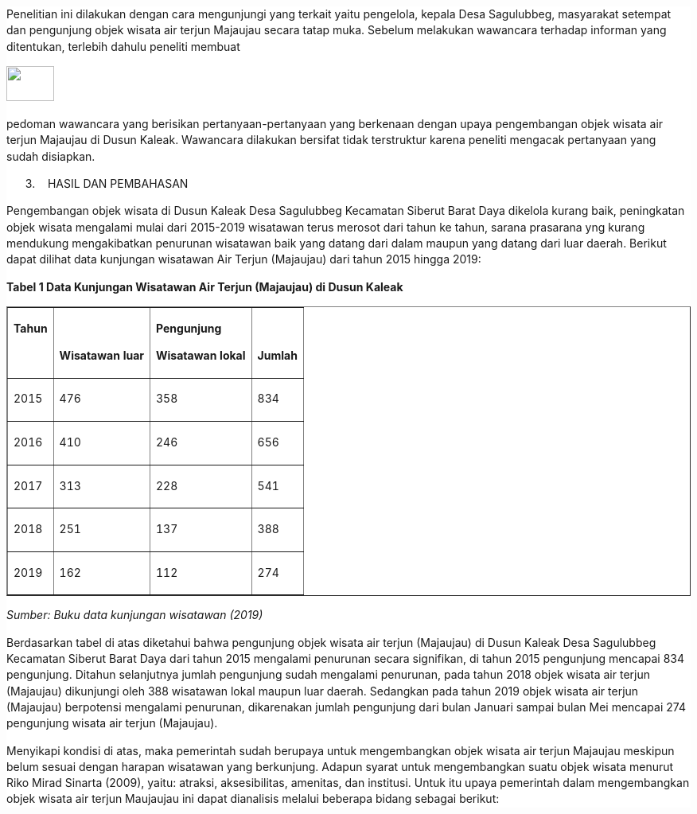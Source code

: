 <p><span class="font3">Penelitian ini dilakukan dengan cara mengunjungi yang terkait yaitu pengelola, kepala Desa Sagulubbeg, masyarakat setempat dan pengunjung objek wisata air terjun Majaujau secara tatap muka. Sebelum melakukan wawancara terhadap informan yang ditentukan, terlebih dahulu peneliti membuat</span></p><img src="https://jurnal.harianregional.com/media/67965-5.jpg" alt="" style="width:45pt;height:33pt;">
<p><span class="font3">pedoman wawancara yang berisikan pertanyaan-pertanyaan yang berkenaan dengan upaya pengembangan objek wisata air terjun Majaujau di Dusun Kaleak. Wawancara dilakukan bersifat tidak terstruktur karena peneliti mengacak pertanyaan yang sudah disiapkan.</span></p>
<ul style="list-style:none;"><li>
<p><span class="font3">3. &nbsp;&nbsp;&nbsp;HASIL DAN PEMBAHASAN</span></p></li></ul>
<p><span class="font3">Pengembangan objek wisata di Dusun Kaleak Desa Sagulubbeg Kecamatan Siberut Barat Daya dikelola kurang baik, peningkatan objek wisata mengalami mulai dari 2015-2019 wisatawan terus merosot dari tahun ke tahun, sarana prasarana yng kurang mendukung mengakibatkan penurunan wisatawan baik yang datang dari dalam maupun yang datang dari luar daerah. Berikut dapat dilihat data kunjungan wisatawan Air Terjun (Majaujau) dari tahun 2015 hingga 2019:</span></p>
<p><span class="font3" style="font-weight:bold;">Tabel 1 Data Kunjungan Wisatawan Air Terjun (Majaujau) di Dusun Kaleak</span></p>
<table border="1">
<tr><td style="vertical-align:top;">
<p><span class="font3" style="font-weight:bold;">Tahun</span></p></td><td style="vertical-align:bottom;">
<p><span class="font3" style="font-weight:bold;">Wisatawan luar</span></p></td><td style="vertical-align:middle;">
<p><span class="font3" style="font-weight:bold;">Pengunjung</span></p>
<p><span class="font3" style="font-weight:bold;">Wisatawan lokal</span></p></td><td style="vertical-align:bottom;">
<p><span class="font3" style="font-weight:bold;">Jumlah</span></p></td></tr>
<tr><td style="vertical-align:middle;">
<p><span class="font3">2015</span></p></td><td style="vertical-align:middle;">
<p><span class="font3">476</span></p></td><td style="vertical-align:middle;">
<p><span class="font3">358</span></p></td><td style="vertical-align:middle;">
<p><span class="font3">834</span></p></td></tr>
<tr><td style="vertical-align:middle;">
<p><span class="font3">2016</span></p></td><td style="vertical-align:middle;">
<p><span class="font3">410</span></p></td><td style="vertical-align:middle;">
<p><span class="font3">246</span></p></td><td style="vertical-align:middle;">
<p><span class="font3">656</span></p></td></tr>
<tr><td style="vertical-align:middle;">
<p><span class="font3">2017</span></p></td><td style="vertical-align:middle;">
<p><span class="font3">313</span></p></td><td style="vertical-align:middle;">
<p><span class="font3">228</span></p></td><td style="vertical-align:middle;">
<p><span class="font3">541</span></p></td></tr>
<tr><td style="vertical-align:middle;">
<p><span class="font3">2018</span></p></td><td style="vertical-align:middle;">
<p><span class="font3">251</span></p></td><td style="vertical-align:middle;">
<p><span class="font3">137</span></p></td><td style="vertical-align:middle;">
<p><span class="font3">388</span></p></td></tr>
<tr><td style="vertical-align:middle;">
<p><span class="font3">2019</span></p></td><td style="vertical-align:middle;">
<p><span class="font3">162</span></p></td><td style="vertical-align:middle;">
<p><span class="font3">112</span></p></td><td style="vertical-align:middle;">
<p><span class="font3">274</span></p></td></tr>
</table>
<p><span class="font3" style="font-style:italic;">Sumber: Buku data kunjungan wisatawan (2019)</span></p>
<p><span class="font3">Berdasarkan tabel di atas diketahui bahwa pengunjung objek wisata air terjun (Majaujau) di Dusun Kaleak Desa Sagulubbeg Kecamatan Siberut Barat Daya dari tahun 2015 mengalami penurunan secara signifikan, di tahun 2015 pengunjung mencapai 834 pengunjung. Ditahun selanjutnya jumlah pengunjung sudah mengalami penurunan, pada tahun 2018 objek wisata air terjun (Majaujau) dikunjungi oleh 388 wisatawan lokal maupun luar daerah. Sedangkan pada tahun 2019 objek wisata air terjun (Majaujau) berpotensi mengalami penurunan, dikarenakan jumlah pengunjung dari bulan Januari sampai bulan Mei mencapai 274 pengunjung wisata air terjun (Majaujau).</span></p>
<p><span class="font3">Menyikapi kondisi di atas, maka pemerintah sudah berupaya untuk mengembangkan objek wisata air terjun Majaujau meskipun belum sesuai dengan harapan wisatawan yang berkunjung. Adapun syarat untuk mengembangkan suatu objek wisata menurut Riko Mirad Sinarta (2009), yaitu: atraksi, aksesibilitas, amenitas, dan institusi. Untuk itu upaya pemerintah dalam mengembangkan objek wisata air terjun Maujaujau ini dapat dianalisis melalui beberapa bidang sebagai berikut:</span></p>